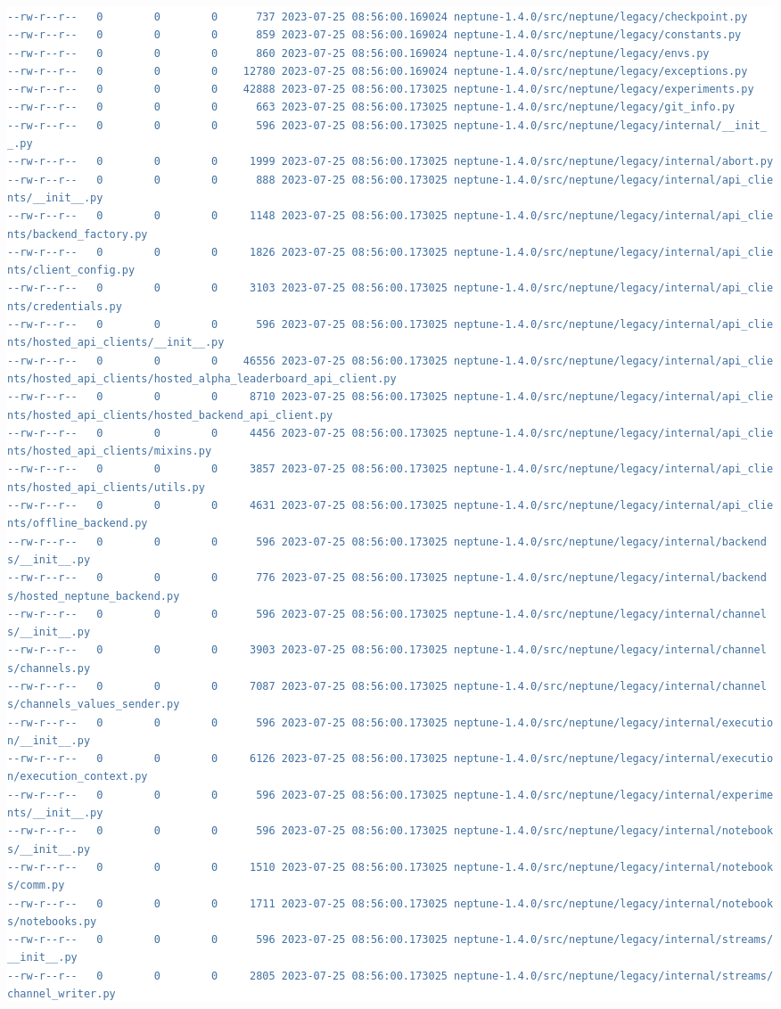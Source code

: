 ```diff
--rw-r--r--   0        0        0      737 2023-07-25 08:56:00.169024 neptune-1.4.0/src/neptune/legacy/checkpoint.py
--rw-r--r--   0        0        0      859 2023-07-25 08:56:00.169024 neptune-1.4.0/src/neptune/legacy/constants.py
--rw-r--r--   0        0        0      860 2023-07-25 08:56:00.169024 neptune-1.4.0/src/neptune/legacy/envs.py
--rw-r--r--   0        0        0    12780 2023-07-25 08:56:00.169024 neptune-1.4.0/src/neptune/legacy/exceptions.py
--rw-r--r--   0        0        0    42888 2023-07-25 08:56:00.173025 neptune-1.4.0/src/neptune/legacy/experiments.py
--rw-r--r--   0        0        0      663 2023-07-25 08:56:00.173025 neptune-1.4.0/src/neptune/legacy/git_info.py
--rw-r--r--   0        0        0      596 2023-07-25 08:56:00.173025 neptune-1.4.0/src/neptune/legacy/internal/__init__.py
--rw-r--r--   0        0        0     1999 2023-07-25 08:56:00.173025 neptune-1.4.0/src/neptune/legacy/internal/abort.py
--rw-r--r--   0        0        0      888 2023-07-25 08:56:00.173025 neptune-1.4.0/src/neptune/legacy/internal/api_clients/__init__.py
--rw-r--r--   0        0        0     1148 2023-07-25 08:56:00.173025 neptune-1.4.0/src/neptune/legacy/internal/api_clients/backend_factory.py
--rw-r--r--   0        0        0     1826 2023-07-25 08:56:00.173025 neptune-1.4.0/src/neptune/legacy/internal/api_clients/client_config.py
--rw-r--r--   0        0        0     3103 2023-07-25 08:56:00.173025 neptune-1.4.0/src/neptune/legacy/internal/api_clients/credentials.py
--rw-r--r--   0        0        0      596 2023-07-25 08:56:00.173025 neptune-1.4.0/src/neptune/legacy/internal/api_clients/hosted_api_clients/__init__.py
--rw-r--r--   0        0        0    46556 2023-07-25 08:56:00.173025 neptune-1.4.0/src/neptune/legacy/internal/api_clients/hosted_api_clients/hosted_alpha_leaderboard_api_client.py
--rw-r--r--   0        0        0     8710 2023-07-25 08:56:00.173025 neptune-1.4.0/src/neptune/legacy/internal/api_clients/hosted_api_clients/hosted_backend_api_client.py
--rw-r--r--   0        0        0     4456 2023-07-25 08:56:00.173025 neptune-1.4.0/src/neptune/legacy/internal/api_clients/hosted_api_clients/mixins.py
--rw-r--r--   0        0        0     3857 2023-07-25 08:56:00.173025 neptune-1.4.0/src/neptune/legacy/internal/api_clients/hosted_api_clients/utils.py
--rw-r--r--   0        0        0     4631 2023-07-25 08:56:00.173025 neptune-1.4.0/src/neptune/legacy/internal/api_clients/offline_backend.py
--rw-r--r--   0        0        0      596 2023-07-25 08:56:00.173025 neptune-1.4.0/src/neptune/legacy/internal/backends/__init__.py
--rw-r--r--   0        0        0      776 2023-07-25 08:56:00.173025 neptune-1.4.0/src/neptune/legacy/internal/backends/hosted_neptune_backend.py
--rw-r--r--   0        0        0      596 2023-07-25 08:56:00.173025 neptune-1.4.0/src/neptune/legacy/internal/channels/__init__.py
--rw-r--r--   0        0        0     3903 2023-07-25 08:56:00.173025 neptune-1.4.0/src/neptune/legacy/internal/channels/channels.py
--rw-r--r--   0        0        0     7087 2023-07-25 08:56:00.173025 neptune-1.4.0/src/neptune/legacy/internal/channels/channels_values_sender.py
--rw-r--r--   0        0        0      596 2023-07-25 08:56:00.173025 neptune-1.4.0/src/neptune/legacy/internal/execution/__init__.py
--rw-r--r--   0        0        0     6126 2023-07-25 08:56:00.173025 neptune-1.4.0/src/neptune/legacy/internal/execution/execution_context.py
--rw-r--r--   0        0        0      596 2023-07-25 08:56:00.173025 neptune-1.4.0/src/neptune/legacy/internal/experiments/__init__.py
--rw-r--r--   0        0        0      596 2023-07-25 08:56:00.173025 neptune-1.4.0/src/neptune/legacy/internal/notebooks/__init__.py
--rw-r--r--   0        0        0     1510 2023-07-25 08:56:00.173025 neptune-1.4.0/src/neptune/legacy/internal/notebooks/comm.py
--rw-r--r--   0        0        0     1711 2023-07-25 08:56:00.173025 neptune-1.4.0/src/neptune/legacy/internal/notebooks/notebooks.py
--rw-r--r--   0        0        0      596 2023-07-25 08:56:00.173025 neptune-1.4.0/src/neptune/legacy/internal/streams/__init__.py
--rw-r--r--   0        0        0     2805 2023-07-25 08:56:00.173025 neptune-1.4.0/src/neptune/legacy/internal/streams/channel_writer.py
```